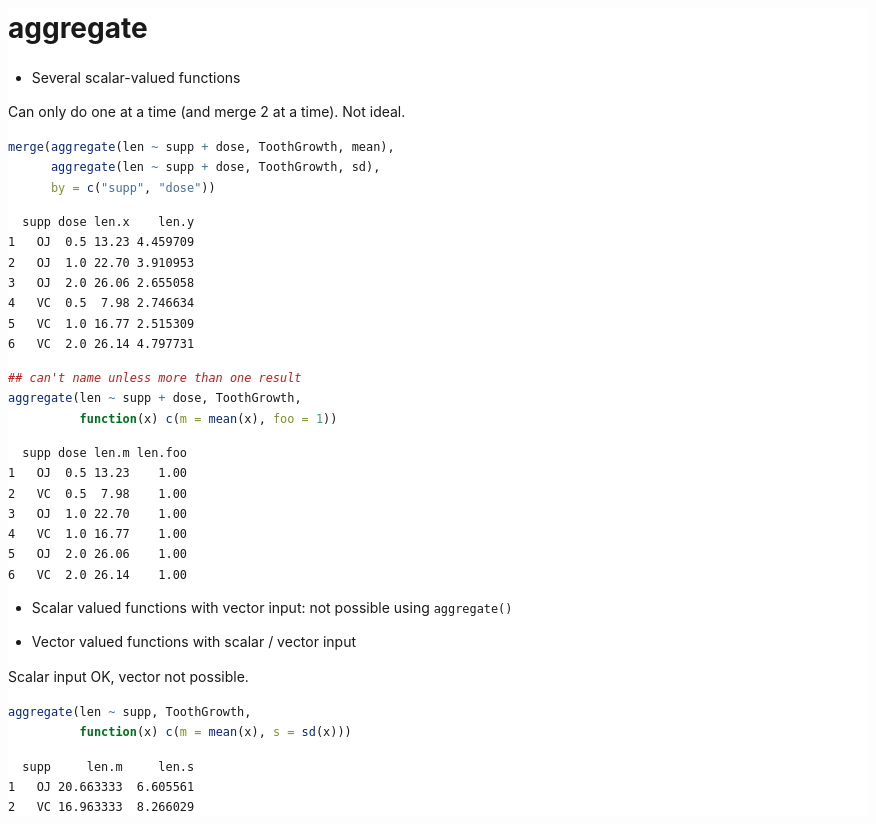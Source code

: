
# aggregate

- Several scalar-valued functions

Can only do one at a time (and merge 2 at a time). Not ideal.


```r
merge(aggregate(len ~ supp + dose, ToothGrowth, mean),
      aggregate(len ~ supp + dose, ToothGrowth, sd),
      by = c("supp", "dose"))
```

```
  supp dose len.x    len.y
1   OJ  0.5 13.23 4.459709
2   OJ  1.0 22.70 3.910953
3   OJ  2.0 26.06 2.655058
4   VC  0.5  7.98 2.746634
5   VC  1.0 16.77 2.515309
6   VC  2.0 26.14 4.797731
```

```r
## can't name unless more than one result
aggregate(len ~ supp + dose, ToothGrowth,
          function(x) c(m = mean(x), foo = 1))
```

```
  supp dose len.m len.foo
1   OJ  0.5 13.23    1.00
2   VC  0.5  7.98    1.00
3   OJ  1.0 22.70    1.00
4   VC  1.0 16.77    1.00
5   OJ  2.0 26.06    1.00
6   VC  2.0 26.14    1.00
```


- Scalar valued functions with vector input: not possible using `aggregate()`

- Vector valued functions with scalar / vector input

Scalar input OK, vector not possible.


```r
aggregate(len ~ supp, ToothGrowth,
          function(x) c(m = mean(x), s = sd(x)))
```

```
  supp     len.m     len.s
1   OJ 20.663333  6.605561
2   VC 16.963333  8.266029
```
